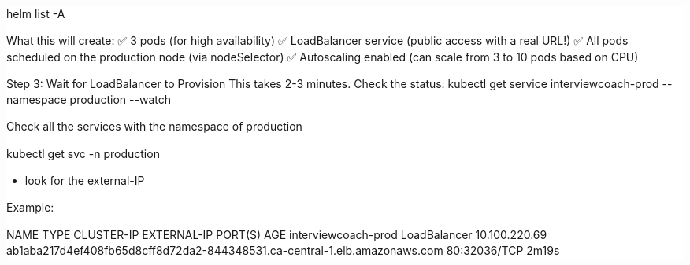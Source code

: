 helm list -A


What this will create:
✅ 3 pods (for high availability)
✅ LoadBalancer service (public access with a real URL!)
✅ All pods scheduled on the production node (via nodeSelector)
✅ Autoscaling enabled (can scale from 3 to 10 pods based on CPU)

Step 3: Wait for LoadBalancer to Provision
This takes 2-3 minutes. Check the status:
kubectl get service interviewcoach-prod --namespace production --watch

Check all the services with the namespace of production

kubectl get svc -n production

* look for the external-IP

Example:

NAME                  TYPE           CLUSTER-IP      EXTERNAL-IP                                                                 PORT(S)        AGE
interviewcoach-prod   LoadBalancer   10.100.220.69   ab1aba217d4ef408fb65d8cff8d72da2-844348531.ca-central-1.elb.amazonaws.com   80:32036/TCP   2m19s